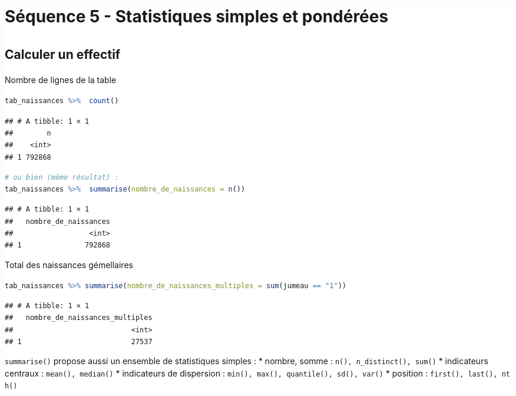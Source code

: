 # Séquence 5 - Statistiques simples et pondérées

## Calculer un effectif

Nombre de lignes de la table

``` r
tab_naissances %>%  count()
```

    ## # A tibble: 1 × 1
    ##        n
    ##    <int>
    ## 1 792868

``` r
# ou bien (même résultat) :
tab_naissances %>%  summarise(nombre_de_naissances = n())
```

    ## # A tibble: 1 × 1
    ##   nombre_de_naissances
    ##                  <int>
    ## 1               792868

Total des naissances gémellaires

``` r
tab_naissances %>% summarise(nombre_de_naissances_multiples = sum(jumeau == "1"))
```

    ## # A tibble: 1 × 1
    ##   nombre_de_naissances_multiples
    ##                            <int>
    ## 1                          27537

`summarise()` propose aussi un ensemble de statistiques simples : \*
nombre, somme : `n(), n_distinct(), sum()` \* indicateurs centraux :
`mean(), median()` \* indicateurs de dispersion :
`min(), max(), quantile(), sd(), var()` \* position :
`first(), last(), nth()`
